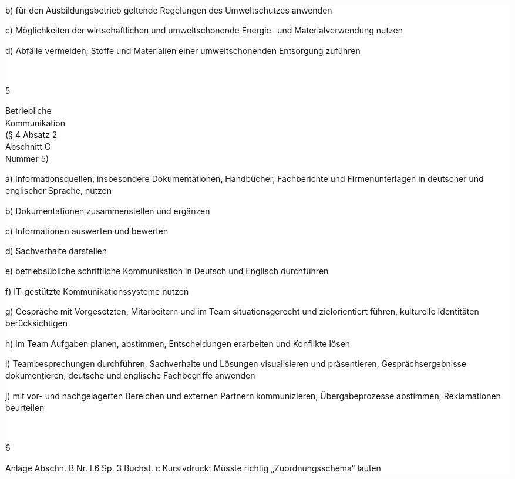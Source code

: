 b) für den Ausbildungsbetrieb geltende Regelungen des Umweltschutzes anwenden

c) Möglichkeiten der wirtschaftlichen und umweltschonende Energie- und Materialverwendung nutzen

d) Abfälle vermeiden; Stoffe und Materialien einer umweltschonenden Entsorgung zuführen

 

5

Betriebliche  
Kommunikation  
(§ 4 Absatz 2  
Abschnitt C  
Nummer 5)

a) Informationsquellen, insbesondere Dokumentationen, Handbücher, Fachberichte und Firmenunterlagen in deutscher und englischer Sprache, nutzen

b) Dokumentationen zusammenstellen und ergänzen

c) Informationen auswerten und bewerten

d) Sachverhalte darstellen

e) betriebsübliche schriftliche Kommunikation in Deutsch und Englisch durchführen

f) IT-gestützte Kommunikationssysteme nutzen

g) Gespräche mit Vorgesetzten, Mitarbeitern und im Team situationsgerecht und zielorientiert führen, kulturelle Identitäten berücksichtigen

h) im Team Aufgaben planen, abstimmen, Entscheidungen erarbeiten und Konflikte lösen

i) Teambesprechungen durchführen, Sachverhalte und Lösungen visualisieren und präsentieren, Gesprächsergebnisse dokumentieren, deutsche und englische Fachbegriffe anwenden

j) mit vor- und nachgelagerten Bereichen und externen Partnern kommunizieren, Übergabeprozesse abstimmen, Reklamationen beurteilen

 

6

Anlage Abschn. B Nr. I.6 Sp. 3 Buchst. c Kursivdruck: Müsste richtig „Zuordnungsschema“ lauten
